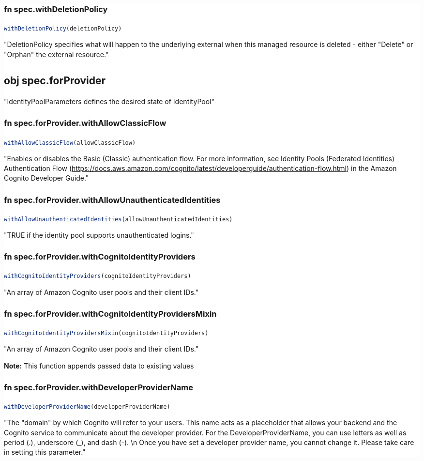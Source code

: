 ### fn spec.withDeletionPolicy

```ts
withDeletionPolicy(deletionPolicy)
```

"DeletionPolicy specifies what will happen to the underlying external when this managed resource is deleted - either \"Delete\" or \"Orphan\" the external resource."

## obj spec.forProvider

"IdentityPoolParameters defines the desired state of IdentityPool"

### fn spec.forProvider.withAllowClassicFlow

```ts
withAllowClassicFlow(allowClassicFlow)
```

"Enables or disables the Basic (Classic) authentication flow. For more information, see Identity Pools (Federated Identities) Authentication Flow (https://docs.aws.amazon.com/cognito/latest/developerguide/authentication-flow.html) in the Amazon Cognito Developer Guide."

### fn spec.forProvider.withAllowUnauthenticatedIdentities

```ts
withAllowUnauthenticatedIdentities(allowUnauthenticatedIdentities)
```

"TRUE if the identity pool supports unauthenticated logins."

### fn spec.forProvider.withCognitoIdentityProviders

```ts
withCognitoIdentityProviders(cognitoIdentityProviders)
```

"An array of Amazon Cognito user pools and their client IDs."

### fn spec.forProvider.withCognitoIdentityProvidersMixin

```ts
withCognitoIdentityProvidersMixin(cognitoIdentityProviders)
```

"An array of Amazon Cognito user pools and their client IDs."

**Note:** This function appends passed data to existing values

### fn spec.forProvider.withDeveloperProviderName

```ts
withDeveloperProviderName(developerProviderName)
```

"The \"domain\" by which Cognito will refer to your users. This name acts as a placeholder that allows your backend and the Cognito service to communicate about the developer provider. For the DeveloperProviderName, you can use letters as well as period (.), underscore (_), and dash (-). \n Once you have set a developer provider name, you cannot change it. Please take care in setting this parameter."
